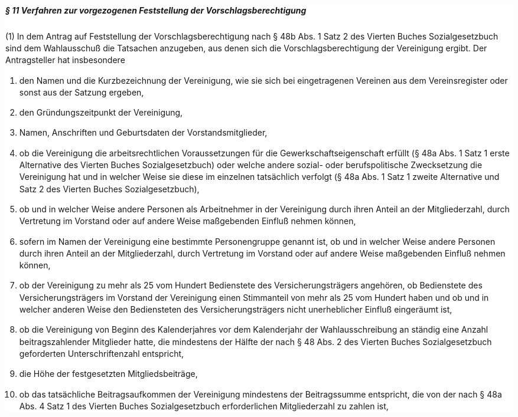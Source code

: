 ##### § 11 Verfahren zur vorgezogenen Feststellung der Vorschlagsberechtigung

(1) In dem Antrag auf Feststellung der Vorschlagsberechtigung nach §
48b Abs. 1 Satz 2 des Vierten Buches Sozialgesetzbuch sind dem
Wahlausschuß die Tatsachen anzugeben, aus denen sich die
Vorschlagsberechtigung der Vereinigung ergibt. Der Antragsteller hat
insbesondere

1.  den Namen und die Kurzbezeichnung der Vereinigung, wie sie sich bei
    eingetragenen Vereinen aus dem Vereinsregister oder sonst aus der
    Satzung ergeben,


2.  den Gründungszeitpunkt der Vereinigung,


3.  Namen, Anschriften und Geburtsdaten der Vorstandsmitglieder,


4.  ob die Vereinigung die arbeitsrechtlichen Voraussetzungen für die
    Gewerkschaftseigenschaft erfüllt (§ 48a Abs. 1 Satz 1 erste
    Alternative des Vierten Buches Sozialgesetzbuch) oder welche andere
    sozial- oder berufspolitische Zwecksetzung die Vereinigung hat und in
    welcher Weise sie diese im einzelnen tatsächlich verfolgt (§ 48a Abs.
    1 Satz 1 zweite Alternative und Satz 2 des Vierten Buches
    Sozialgesetzbuch),


5.  ob und in welcher Weise andere Personen als Arbeitnehmer in der
    Vereinigung durch ihren Anteil an der Mitgliederzahl, durch Vertretung
    im Vorstand oder auf andere Weise maßgebenden Einfluß nehmen können,


6.  sofern im Namen der Vereinigung eine bestimmte Personengruppe genannt
    ist, ob und in welcher Weise andere Personen durch ihren Anteil an der
    Mitgliederzahl, durch Vertretung im Vorstand oder auf andere Weise
    maßgebenden Einfluß nehmen können,


7.  ob der Vereinigung zu mehr als 25 vom Hundert Bedienstete des
    Versicherungsträgers angehören, ob Bedienstete des
    Versicherungsträgers im Vorstand der Vereinigung einen Stimmanteil von
    mehr als 25 vom Hundert haben und ob und in welcher anderen Weise den
    Bediensteten des Versicherungsträgers nicht unerheblicher Einfluß
    eingeräumt ist,


8.  ob die Vereinigung von Beginn des Kalenderjahres vor dem Kalenderjahr
    der Wahlausschreibung an ständig eine Anzahl beitragszahlender
    Mitglieder hatte, die mindestens der Hälfte der nach § 48 Abs. 2 des
    Vierten Buches Sozialgesetzbuch geforderten Unterschriftenzahl
    entspricht,


9.  die Höhe der festgesetzten Mitgliedsbeiträge,


10. ob das tatsächliche Beitragsaufkommen der Vereinigung mindestens der
    Beitragssumme entspricht, die von der nach § 48a Abs. 4 Satz 1 des
    Vierten Buches Sozialgesetzbuch erforderlichen Mitgliederzahl zu
    zahlen ist,
